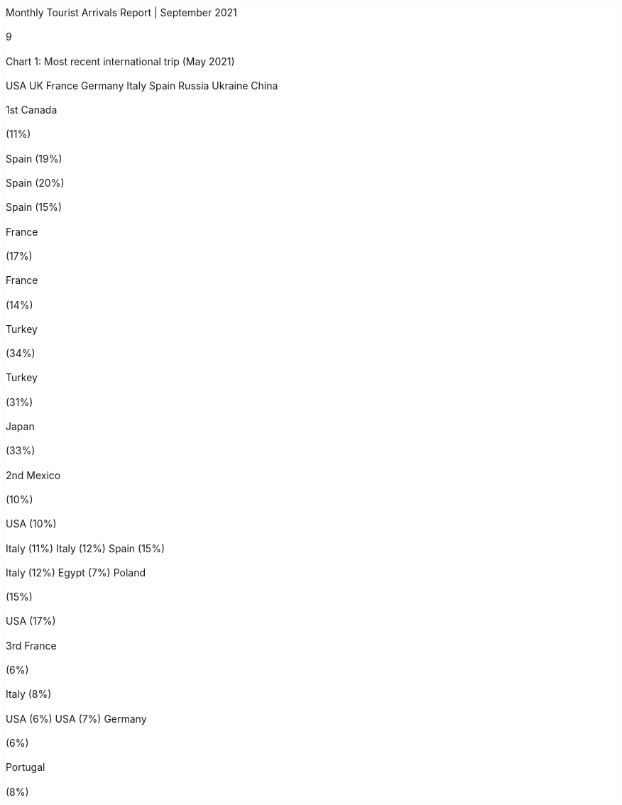 Monthly Tourist Arrivals Report | September 2021

9

Chart 1: Most recent international trip (May 2021)

USA UK France Germany Italy Spain Russia Ukraine China

1st Canada

(11%)

Spain (19%)

Spain (20%)

Spain (15%)

France

(17%)

France

(14%)

Turkey

(34%)

Turkey

(31%)

Japan

(33%)

2nd Mexico

(10%)

USA (10%)

Italy (11%) Italy (12%) Spain (15%)

Italy (12%) Egypt (7%) Poland

(15%)

USA (17%)

3rd France

(6%)

Italy (8%)

USA (6%) USA (7%) Germany

(6%)

Portugal

(8%)
